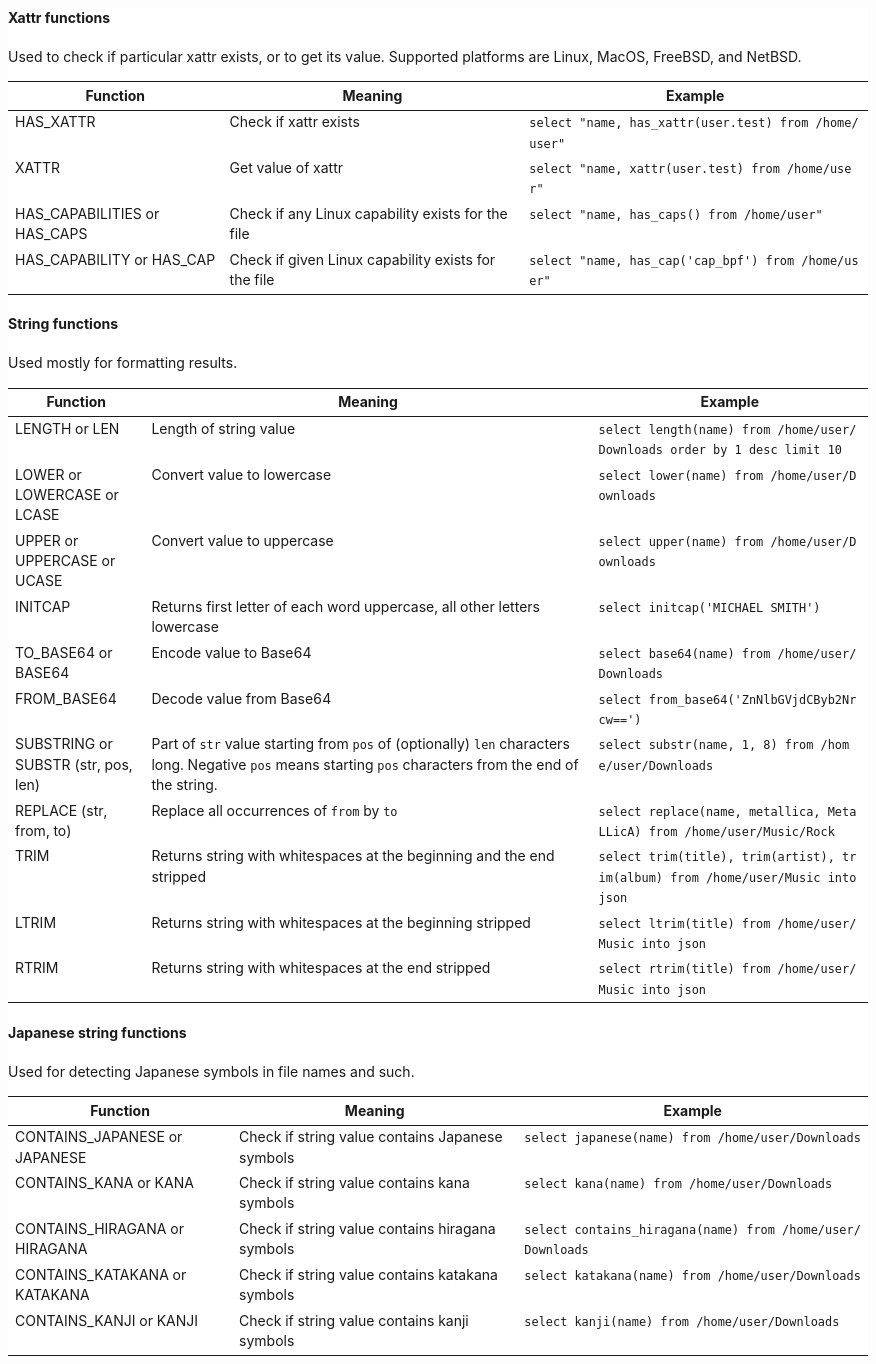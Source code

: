#### Xattr functions

Used to check if particular xattr exists, or to get its value.
Supported platforms are Linux, MacOS, FreeBSD, and NetBSD. 

| Function                      | Meaning                                             | Example                                               |
|-------------------------------|-----------------------------------------------------|-------------------------------------------------------|
| HAS_XATTR                     | Check if xattr exists                               | `select "name, has_xattr(user.test) from /home/user"` |
| XATTR                         | Get value of xattr                                  | `select "name, xattr(user.test) from /home/user"`     |
| HAS_CAPABILITIES or HAS_CAPS  | Check if any Linux capability exists for the file   | `select "name, has_caps() from /home/user"`           |
| HAS_CAPABILITY or HAS_CAP     | Check if given Linux capability exists for the file | `select "name, has_cap('cap_bpf') from /home/user"`   |

#### String functions

Used mostly for formatting results.

| Function                            | Meaning                                                                                                                                                   | Example                                                                         |
|-------------------------------------|-----------------------------------------------------------------------------------------------------------------------------------------------------------|---------------------------------------------------------------------------------|
| LENGTH or LEN                       | Length of string value                                                                                                                                    | `select length(name) from /home/user/Downloads order by 1 desc limit 10`        |
| LOWER or LOWERCASE or LCASE         | Convert value to lowercase                                                                                                                                | `select lower(name) from /home/user/Downloads`                                  |
| UPPER or UPPERCASE or UCASE         | Convert value to uppercase                                                                                                                                | `select upper(name) from /home/user/Downloads`                                  |
| INITCAP                             | Returns first letter of each word uppercase, all other letters lowercase                                                                                  | `select initcap('MICHAEL SMITH')`                                               |
| TO_BASE64 or BASE64                 | Encode value to Base64                                                                                                                                    | `select base64(name) from /home/user/Downloads`                                 |
| FROM_BASE64                         | Decode value from Base64                                                                                                                                  | `select from_base64('ZnNlbGVjdCByb2Nrcw==')`                                    |
| SUBSTRING or SUBSTR (str, pos, len) | Part of `str` value starting from `pos` of (optionally) `len` characters long. Negative `pos` means starting `pos` characters from the end of the string. | `select substr(name, 1, 8) from /home/user/Downloads`                           |
| REPLACE (str, from, to)             | Replace all occurrences of `from` by `to`                                                                                                                 | `select replace(name, metallica, MetaLLicA) from /home/user/Music/Rock`         |
| TRIM                                | Returns string with whitespaces at the beginning and the end stripped                                                                                     | `select trim(title), trim(artist), trim(album) from /home/user/Music into json` |
| LTRIM                               | Returns string with whitespaces at the beginning stripped                                                                                                 | `select ltrim(title) from /home/user/Music into json`                           |
| RTRIM                               | Returns string with whitespaces at the end stripped                                                                                                       | `select rtrim(title) from /home/user/Music into json`                           |

#### Japanese string functions

Used for detecting Japanese symbols in file names and such.

| Function                      | Meaning                                         | Example                                                    |
|-------------------------------|-------------------------------------------------|------------------------------------------------------------|
| CONTAINS_JAPANESE or JAPANESE | Check if string value contains Japanese symbols | `select japanese(name) from /home/user/Downloads`          |
| CONTAINS_KANA or KANA         | Check if string value contains kana symbols     | `select kana(name) from /home/user/Downloads`              |
| CONTAINS_HIRAGANA or HIRAGANA | Check if string value contains hiragana symbols | `select contains_hiragana(name) from /home/user/Downloads` |
| CONTAINS_KATAKANA or KATAKANA | Check if string value contains katakana symbols | `select katakana(name) from /home/user/Downloads`          |
| CONTAINS_KANJI or KANJI       | Check if string value contains kanji symbols    | `select kanji(name) from /home/user/Downloads`             |
